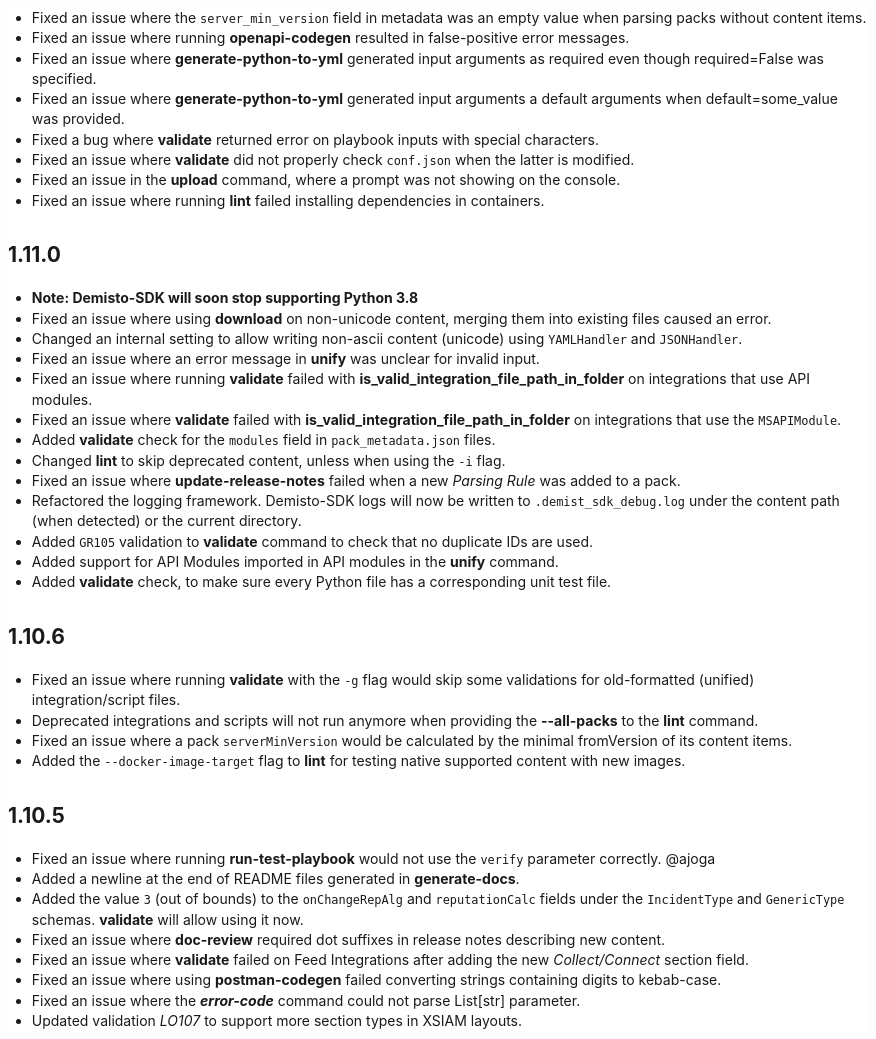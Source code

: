 * Fixed an issue where the `server_min_version` field in metadata was an empty value when parsing packs without content items.
* Fixed an issue where running **openapi-codegen** resulted in false-positive error messages.
* Fixed an issue where **generate-python-to-yml** generated input arguments as required even though required=False was specified.
* Fixed an issue where **generate-python-to-yml** generated input arguments a default arguments when default=some_value was provided.
* Fixed a bug where **validate** returned error on playbook inputs with special characters.
* Fixed an issue where **validate** did not properly check `conf.json` when the latter is modified.
* Fixed an issue in the **upload** command, where a prompt was not showing on the console.
* Fixed an issue where running **lint** failed installing dependencies in containers.

## 1.11.0
* **Note: Demisto-SDK will soon stop supporting Python 3.8**
* Fixed an issue where using **download** on non-unicode content, merging them into existing files caused an error.
* Changed an internal setting to allow writing non-ascii content (unicode) using `YAMLHandler` and `JSONHandler`.
* Fixed an issue where an error message in **unify** was unclear for invalid input.
* Fixed an issue where running **validate** failed with **is_valid_integration_file_path_in_folder** on integrations that use API modules.
* Fixed an issue where **validate** failed with **is_valid_integration_file_path_in_folder** on integrations that use the `MSAPIModule`.
* Added **validate** check for the `modules` field in `pack_metadata.json` files.
* Changed **lint** to skip deprecated content, unless when using the `-i` flag.
* Fixed an issue where **update-release-notes** failed when a new *Parsing Rule* was added to a pack.
* Refactored the logging framework. Demisto-SDK logs will now be written to `.demist_sdk_debug.log` under the content path (when detected) or the current directory.
* Added `GR105` validation to **validate** command to check that no duplicate IDs are used.
* Added support for API Modules imported in API modules in the **unify** command.
* Added **validate** check, to make sure every Python file has a corresponding unit test file.

## 1.10.6
* Fixed an issue where running **validate** with the `-g` flag would skip some validations for old-formatted (unified) integration/script files.
* Deprecated integrations and scripts will not run anymore when providing the **--all-packs** to the **lint** command.
* Fixed an issue where a pack `serverMinVersion` would be calculated by the minimal fromVersion of its content items.
* Added the `--docker-image-target` flag to **lint** for testing native supported content with new images.

## 1.10.5
* Fixed an issue where running **run-test-playbook** would not use the `verify` parameter correctly. @ajoga
* Added a newline at the end of README files generated in **generate-docs**.
* Added the value `3` (out of bounds) to the `onChangeRepAlg` and `reputationCalc` fields under the `IncidentType` and `GenericType` schemas. **validate** will allow using it now.
* Fixed an issue where **doc-review** required dot suffixes in release notes describing new content.
* Fixed an issue where **validate** failed on Feed Integrations after adding the new *Collect/Connect* section field.
* Fixed an issue where using **postman-codegen** failed converting strings containing digits to kebab-case.
* Fixed an issue where the ***error-code*** command could not parse List[str] parameter.
* Updated validation *LO107* to support more section types in XSIAM layouts.


[1]: https://pypi.org/project/demisto-sdk/#history